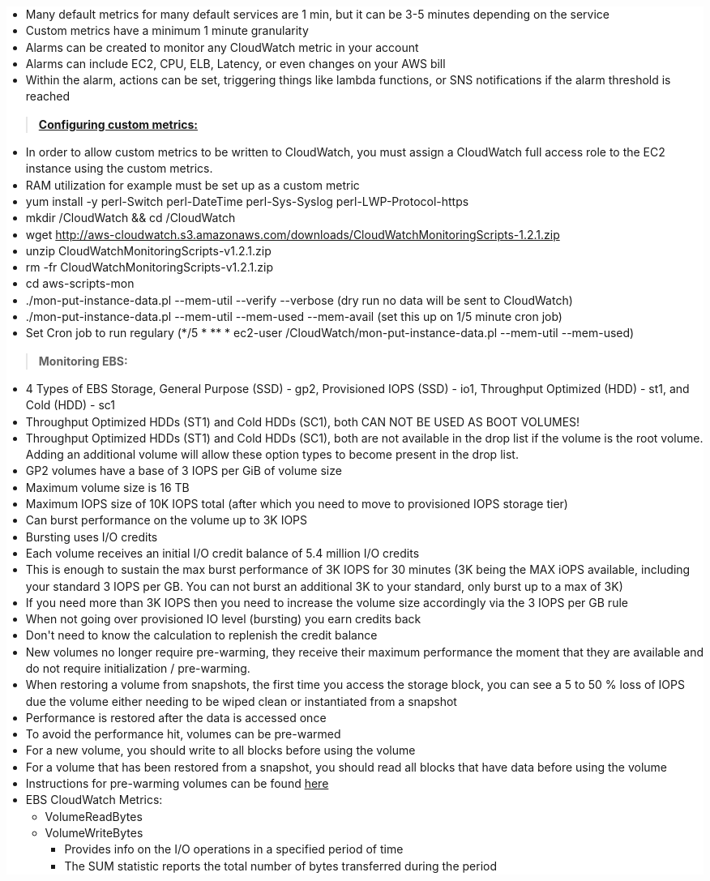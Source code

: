 -   Many default metrics for many default services are 1 min, but it can be 3-5 minutes depending on the service
-   Custom metrics have a minimum 1 minute granularity
-   Alarms can be created to monitor any CloudWatch metric in your account
-   Alarms can include EC2, CPU, ELB, Latency, or even changes on your AWS bill
-   Within the alarm, actions can be set, triggering things like lambda functions, or SNS notifications if the alarm threshold is reached

> [**Configuring custom metrics:**](https://aws.amazon.com/code/8720044071969977)

-   In order to allow custom metrics to be written to CloudWatch, you must assign a CloudWatch full access role to the EC2 instance using the custom metrics.
-   RAM utilization for example must be set up as a custom metric
-   yum install -y perl-Switch perl-DateTime perl-Sys-Syslog perl-LWP-Protocol-https
-   mkdir /CloudWatch && cd /CloudWatch
-   wget http://aws-cloudwatch.s3.amazonaws.com/downloads/CloudWatchMonitoringScripts-1.2.1.zip
-   unzip CloudWatchMonitoringScripts-v1.2.1.zip
-   rm -fr CloudWatchMonitoringScripts-v1.2.1.zip
-   cd aws-scripts-mon
-   ./mon-put-instance-data.pl --mem-util --verify --verbose (dry run no data will be sent to CloudWatch)
-   ./mon-put-instance-data.pl --mem-util --mem-used --mem-avail (set this up on 1/5 minute cron job)
-   Set Cron job to run regulary (*/5 * ** * ec2-user /CloudWatch/mon-put-instance-data.pl --mem-util --mem-used)

> **Monitoring EBS:**

-   4 Types of EBS Storage, General Purpose (SSD) - gp2, Provisioned IOPS (SSD) - io1, Throughput Optimized (HDD) - st1, and Cold (HDD) - sc1
-   Throughput Optimized HDDs (ST1) and Cold HDDs (SC1), both CAN NOT BE USED AS BOOT VOLUMES!
-   Throughput Optimized HDDs (ST1) and Cold HDDs (SC1), both are not available in the drop list if the volume is the root volume. Adding an additional volume will allow these option types to become present in the drop list.
-   GP2 volumes have a base of 3 IOPS per GiB of volume size
-   Maximum volume size is 16 TB
-   Maximum IOPS size of 10K IOPS total (after which you need to move to provisioned IOPS storage tier)
-   Can burst performance on the volume up to 3K IOPS
-   Bursting uses I/O credits
-   Each volume receives an initial I/O credit balance of 5.4 million I/O credits
-   This is enough to sustain the max burst performance of 3K IOPS for 30 minutes (3K being the MAX iOPS available, including your standard 3 IOPS per GB. You can not burst an additional 3K to your standard, only burst up to a max of 3K)
-   If you need more than 3K IOPS then you need to increase the volume size accordingly via the 3 IOPS per GB rule
-   When not going over provisioned IO level (bursting) you earn credits back
-   Don't need to know the calculation to replenish the credit balance
-   New volumes no longer require pre-warming, they receive their maximum performance the moment that they are available and do not require initialization / pre-warming.
-   When restoring a volume from snapshots, the first time you access the storage block, you can see a 5 to 50 % loss of IOPS due the volume either needing to be wiped clean or instantiated from a snapshot
-   Performance is restored after the data is accessed once
-   To avoid the performance hit, volumes can be pre-warmed
-   For a new volume, you should write to all blocks before using the volume
-   For a volume that has been restored from a snapshot, you should read all blocks that have data before using the volume
-   Instructions for pre-warming volumes can be found [here](http://docs.aws.amazon.com/AWSEC2/latest/UserGuide/ebs-initialize.html)
-   EBS CloudWatch Metrics:
    -   VolumeReadBytes
    -   VolumeWriteBytes
        -   Provides info on the I/O operations in a specified period of time
        -   The SUM statistic reports the total number of bytes transferred during the period
